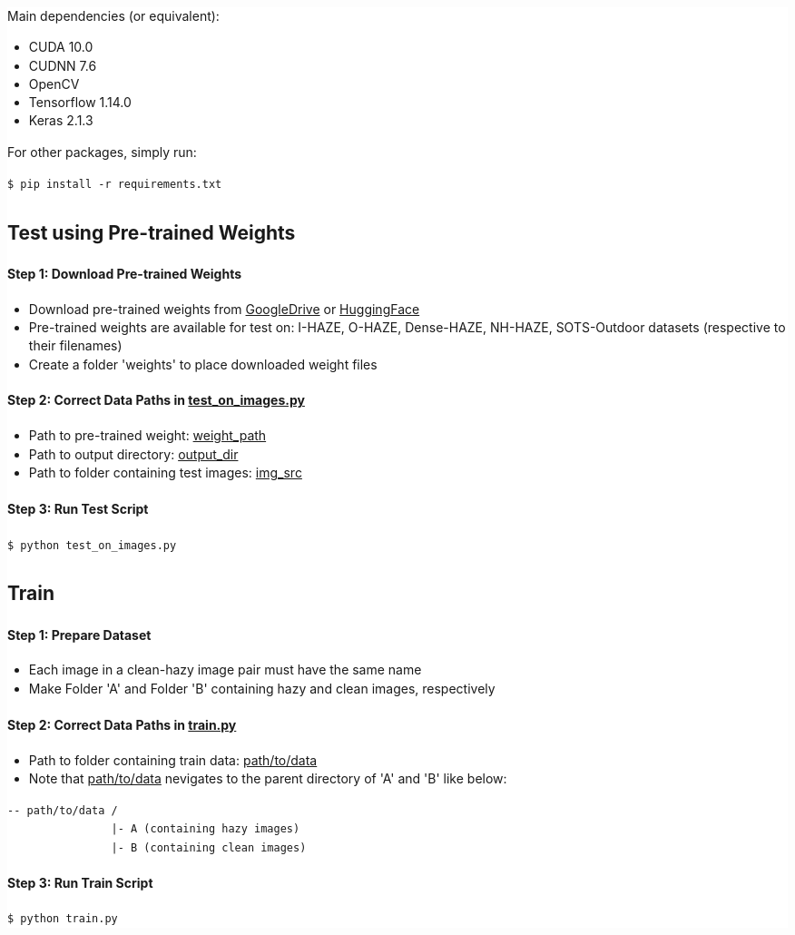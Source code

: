 Main dependencies (or equivalent):

- CUDA 10.0
- CUDNN 7.6
- OpenCV
- Tensorflow 1.14.0
- Keras 2.1.3

For other packages, simply run:
```bashrc
$ pip install -r requirements.txt
```

## Test using Pre-trained Weights

#### Step 1: Download Pre-trained Weights
- Download pre-trained weights from [GoogleDrive](https://drive.google.com/drive/folders/1SjakD7bzNbZm5K8KxBYgXE5DgdEjFiQt) or [HuggingFace](https://huggingface.co/tranleanh/edn-gtm)
- Pre-trained weights are available for test on: I-HAZE, O-HAZE, Dense-HAZE, NH-HAZE, SOTS-Outdoor datasets (respective to their filenames)
- Create a folder 'weights' to place downloaded weight files

#### Step 2: Correct Data Paths in [test_on_images.py](https://github.com/tranleanh/edn-gtm/blob/main/test_on_images.py)
- Path to pre-trained weight: [weight_path](https://github.com/tranleanh/edn-gtm/blob/6c3d5ebb058cfde72aea57c0d90c6e8b40216ca1/test_on_images.py#L58) 
- Path to output directory: [output_dir](https://github.com/tranleanh/edn-gtm/blob/6c3d5ebb058cfde72aea57c0d90c6e8b40216ca1/test_on_images.py#L63)
- Path to folder containing test images: [img_src](https://github.com/tranleanh/edn-gtm/blob/6c3d5ebb058cfde72aea57c0d90c6e8b40216ca1/test_on_images.py#L69)

#### Step 3: Run Test Script

```bashrc
$ python test_on_images.py
```

## Train

#### Step 1: Prepare Dataset
- Each image in a clean-hazy image pair must have the same name
- Make Folder 'A' and Folder 'B' containing hazy and clean images, respectively

#### Step 2: Correct Data Paths in [train.py](https://github.com/tranleanh/edn-gtm/blob/main/train.py)
- Path to folder containing train data: [path/to/data](https://github.com/tranleanh/edn-gtm/blob/6c3d5ebb058cfde72aea57c0d90c6e8b40216ca1/train.py#L39)
- Note that [path/to/data](https://github.com/tranleanh/edn-gtm/blob/6c3d5ebb058cfde72aea57c0d90c6e8b40216ca1/train.py#L39) nevigates to the parent directory of 'A' and 'B' like below:

```bashrc
-- path/to/data /
                |- A (containing hazy images)
                |- B (containing clean images)
```
#### Step 3: Run Train Script
```bashrc
$ python train.py
```
